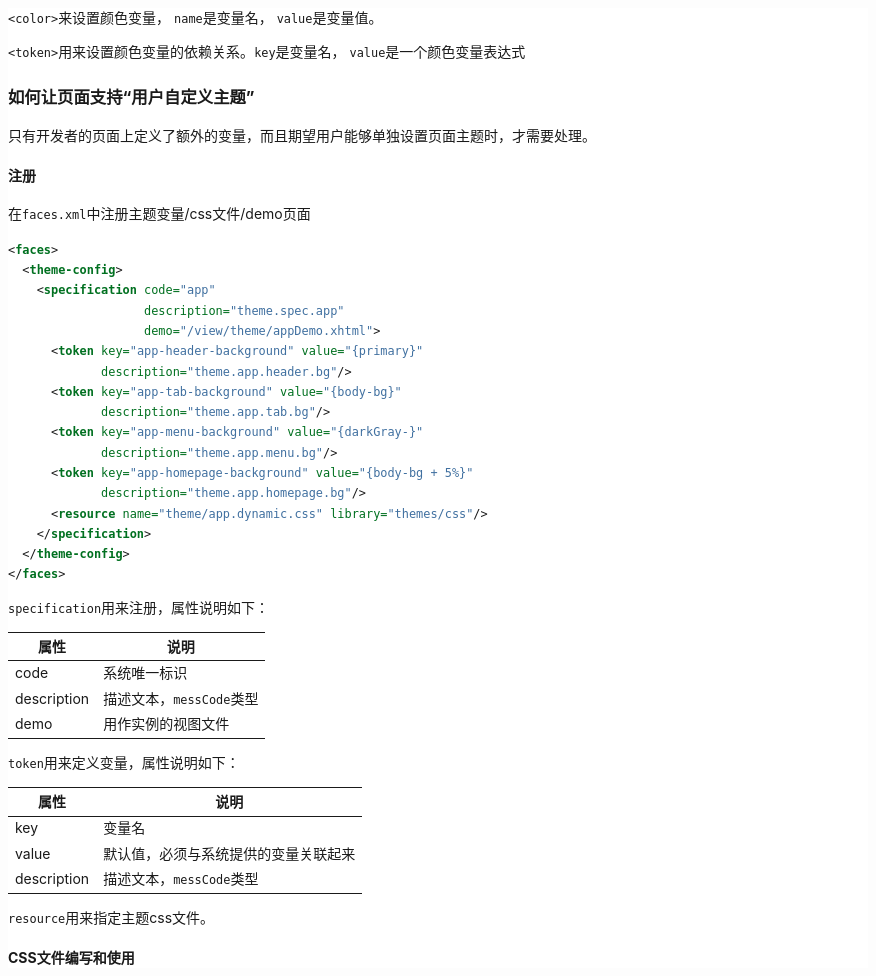 `<color>`来设置颜色变量， `name`是变量名， `value`是变量值。

`<token>`用来设置颜色变量的依赖关系。`key`是变量名， `value`是一个颜色变量表达式



### 如何让页面支持“用户自定义主题”

只有开发者的页面上定义了额外的变量，而且期望用户能够单独设置页面主题时，才需要处理。

#### 注册

在`faces.xml`中注册主题变量/css文件/demo页面

```xml
<faces>
  <theme-config>
    <specification code="app" 
                   description="theme.spec.app" 
                   demo="/view/theme/appDemo.xhtml">
      <token key="app-header-background" value="{primary}" 
             description="theme.app.header.bg"/>
      <token key="app-tab-background" value="{body-bg}" 
             description="theme.app.tab.bg"/>
      <token key="app-menu-background" value="{darkGray-}" 
             description="theme.app.menu.bg"/>
      <token key="app-homepage-background" value="{body-bg + 5%}" 
             description="theme.app.homepage.bg"/>
      <resource name="theme/app.dynamic.css" library="themes/css"/>
	</specification>
  </theme-config>
</faces>	 
```

`specification`用来注册，属性说明如下：

| 属性          | 说明                |
| ----------- | ----------------- |
| code        | 系统唯一标识            |
| description | 描述文本，`messCode`类型 |
| demo        | 用作实例的视图文件         |

`token`用来定义变量，属性说明如下：

| 属性          | 说明                 |
| ----------- | ------------------ |
| key         | 变量名                |
| value       | 默认值，必须与系统提供的变量关联起来 |
| description | 描述文本，`messCode`类型  |

`resource`用来指定主题css文件。

#### CSS文件编写和使用
